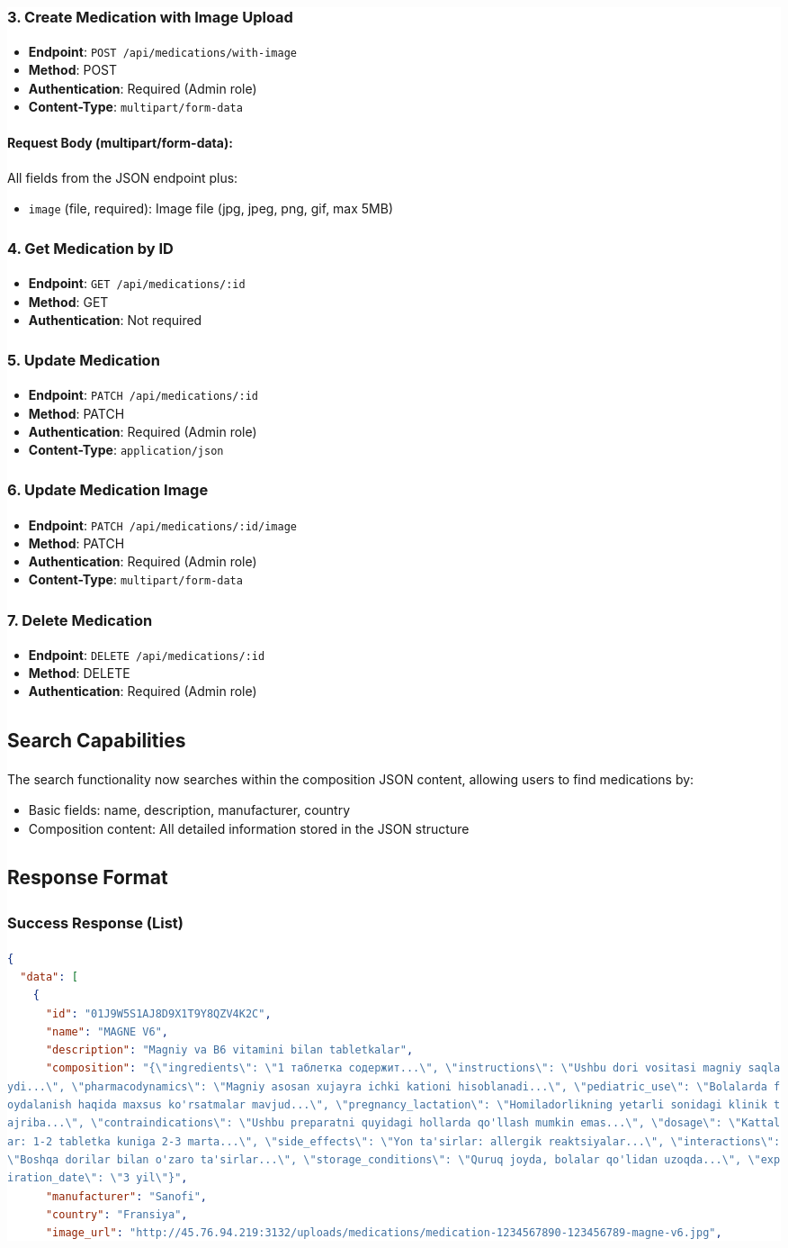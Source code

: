 ### 3. Create Medication with Image Upload
- **Endpoint**: `POST /api/medications/with-image`
- **Method**: POST
- **Authentication**: Required (Admin role)
- **Content-Type**: `multipart/form-data`

#### Request Body (multipart/form-data):
All fields from the JSON endpoint plus:
- `image` (file, required): Image file (jpg, jpeg, png, gif, max 5MB)

### 4. Get Medication by ID
- **Endpoint**: `GET /api/medications/:id`
- **Method**: GET
- **Authentication**: Not required

### 5. Update Medication
- **Endpoint**: `PATCH /api/medications/:id`
- **Method**: PATCH
- **Authentication**: Required (Admin role)
- **Content-Type**: `application/json`

### 6. Update Medication Image
- **Endpoint**: `PATCH /api/medications/:id/image`
- **Method**: PATCH
- **Authentication**: Required (Admin role)
- **Content-Type**: `multipart/form-data`

### 7. Delete Medication
- **Endpoint**: `DELETE /api/medications/:id`
- **Method**: DELETE
- **Authentication**: Required (Admin role)

## Search Capabilities

The search functionality now searches within the composition JSON content, allowing users to find medications by:
- Basic fields: name, description, manufacturer, country
- Composition content: All detailed information stored in the JSON structure

## Response Format

### Success Response (List)
```json
{
  "data": [
    {
      "id": "01J9W5S1AJ8D9X1T9Y8QZV4K2C",
      "name": "MAGNE V6",
      "description": "Magniy va B6 vitamini bilan tabletkalar",
      "composition": "{\"ingredients\": \"1 таблетка содержит...\", \"instructions\": \"Ushbu dori vositasi magniy saqlaydi...\", \"pharmacodynamics\": \"Magniy asosan xujayra ichki kationi hisoblanadi...\", \"pediatric_use\": \"Bolalarda foydalanish haqida maxsus ko'rsatmalar mavjud...\", \"pregnancy_lactation\": \"Homiladorlikning yetarli sonidagi klinik tajriba...\", \"contraindications\": \"Ushbu preparatni quyidagi hollarda qo'llash mumkin emas...\", \"dosage\": \"Kattalar: 1-2 tabletka kuniga 2-3 marta...\", \"side_effects\": \"Yon ta'sirlar: allergik reaktsiyalar...\", \"interactions\": \"Boshqa dorilar bilan o'zaro ta'sirlar...\", \"storage_conditions\": \"Quruq joyda, bolalar qo'lidan uzoqda...\", \"expiration_date\": \"3 yil\"}",
      "manufacturer": "Sanofi",
      "country": "Fransiya",
      "image_url": "http://45.76.94.219:3132/uploads/medications/medication-1234567890-123456789-magne-v6.jpg",
```